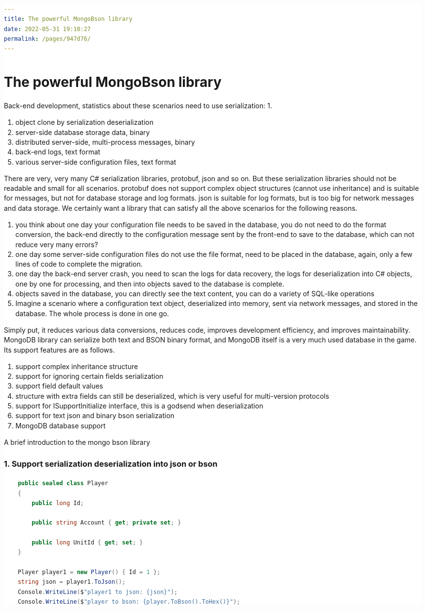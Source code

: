 ```yaml
---
title: The powerful MongoBson library
date: 2022-05-31 19:10:27
permalink: /pages/947d76/
---
```

# The powerful MongoBson library
Back-end development, statistics about these scenarios need to use serialization: 1.
1. object clone by serialization deserialization
2. server-side database storage data, binary
3. distributed server-side, multi-process messages, binary
4. back-end logs, text format
5. various server-side configuration files, text format

There are very, very many C# serialization libraries, protobuf, json and so on. But these serialization libraries should not be readable and small for all scenarios. protobuf does not support complex object structures (cannot use inheritance) and is suitable for messages, but not for database storage and log formats. json is suitable for log formats, but is too big for network messages and data storage. We certainly want a library that can satisfy all the above scenarios for the following reasons.
1. you think about one day your configuration file needs to be saved in the database, you do not need to do the format conversion, the back-end directly to the configuration message sent by the front-end to save to the database, which can not reduce very many errors?
2. one day some server-side configuration files do not use the file format, need to be placed in the database, again, only a few lines of code to complete the migration.
3. one day the back-end server crash, you need to scan the logs for data recovery, the logs for deserialization into C# objects, one by one for processing, and then into objects saved to the database is complete.
4. objects saved in the database, you can directly see the text content, you can do a variety of SQL-like operations
5. Imagine a scenario where a configuration text object, deserialized into memory, sent via network messages, and stored in the database. The whole process is done in one go.

Simply put, it reduces various data conversions, reduces code, improves development efficiency, and improves maintainability. MongoDB library can serialize both text and BSON binary format, and MongoDB itself is a very much used database in the game. Its support features are as follows.
1. support complex inheritance structure
2. support for ignoring certain fields serialization
3. support field default values
4. structure with extra fields can still be deserialized, which is very useful for multi-version protocols
5. support for ISupportInitialize interface, this is a godsend when deserialization
6. support for text json and binary bson serialization
7. MongoDB database support

A brief introduction to the mongo bson library
### 1. Support serialization deserialization into json or bson
```csharp
    public sealed class Player
    {
        public long Id;

        public string Account { get; private set; }

        public long UnitId { get; set; }
    }

    Player player1 = new Player() { Id = 1 };
    string json = player1.ToJson();
    Console.WriteLine($"player1 to json: {json}");
    Console.WriteLine($"player to bson: {player.ToBson().ToHex()}");
```